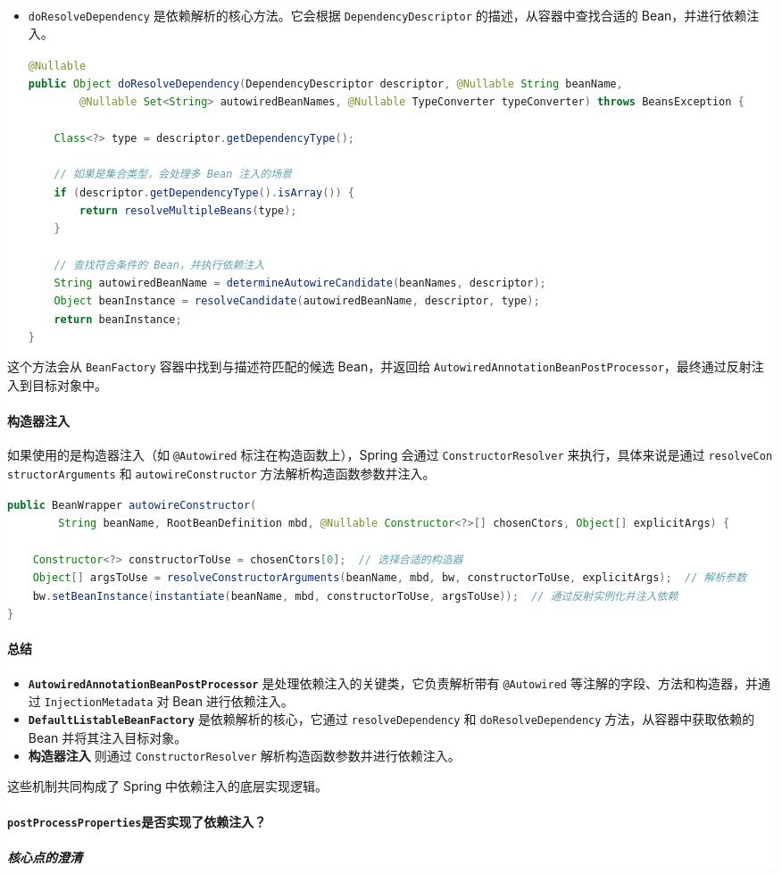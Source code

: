 - `doResolveDependency` 是依赖解析的核心方法。它会根据 `DependencyDescriptor` 的描述，从容器中查找合适的 Bean，并进行依赖注入。

  ```java
  @Nullable
  public Object doResolveDependency(DependencyDescriptor descriptor, @Nullable String beanName,
          @Nullable Set<String> autowiredBeanNames, @Nullable TypeConverter typeConverter) throws BeansException {
  
      Class<?> type = descriptor.getDependencyType();
      
      // 如果是集合类型，会处理多 Bean 注入的场景
      if (descriptor.getDependencyType().isArray()) {
          return resolveMultipleBeans(type);
      }
      
      // 查找符合条件的 Bean，并执行依赖注入
      String autowiredBeanName = determineAutowireCandidate(beanNames, descriptor);
      Object beanInstance = resolveCandidate(autowiredBeanName, descriptor, type);
      return beanInstance;
  }
  ```

这个方法会从 `BeanFactory` 容器中找到与描述符匹配的候选 Bean，并返回给 `AutowiredAnnotationBeanPostProcessor`，最终通过反射注入到目标对象中。

#### **构造器注入**

如果使用的是构造器注入（如 `@Autowired` 标注在构造函数上），Spring 会通过 `ConstructorResolver` 来执行，具体来说是通过 `resolveConstructorArguments` 和 `autowireConstructor` 方法解析构造函数参数并注入。

```java
public BeanWrapper autowireConstructor(
        String beanName, RootBeanDefinition mbd, @Nullable Constructor<?>[] chosenCtors, Object[] explicitArgs) {

    Constructor<?> constructorToUse = chosenCtors[0];  // 选择合适的构造器
    Object[] argsToUse = resolveConstructorArguments(beanName, mbd, bw, constructorToUse, explicitArgs);  // 解析参数
    bw.setBeanInstance(instantiate(beanName, mbd, constructorToUse, argsToUse));  // 通过反射实例化并注入依赖
}
```

#### 总结

- **`AutowiredAnnotationBeanPostProcessor`** 是处理依赖注入的关键类，它负责解析带有 `@Autowired` 等注解的字段、方法和构造器，并通过 `InjectionMetadata` 对 Bean 进行依赖注入。
- **`DefaultListableBeanFactory`** 是依赖解析的核心，它通过 `resolveDependency` 和 `doResolveDependency` 方法，从容器中获取依赖的 Bean 并将其注入目标对象。
- **构造器注入** 则通过 `ConstructorResolver` 解析构造函数参数并进行依赖注入。

这些机制共同构成了 Spring 中依赖注入的底层实现逻辑。

#### `postProcessProperties`是否实现了依赖注入？

##### 核心点的澄清
